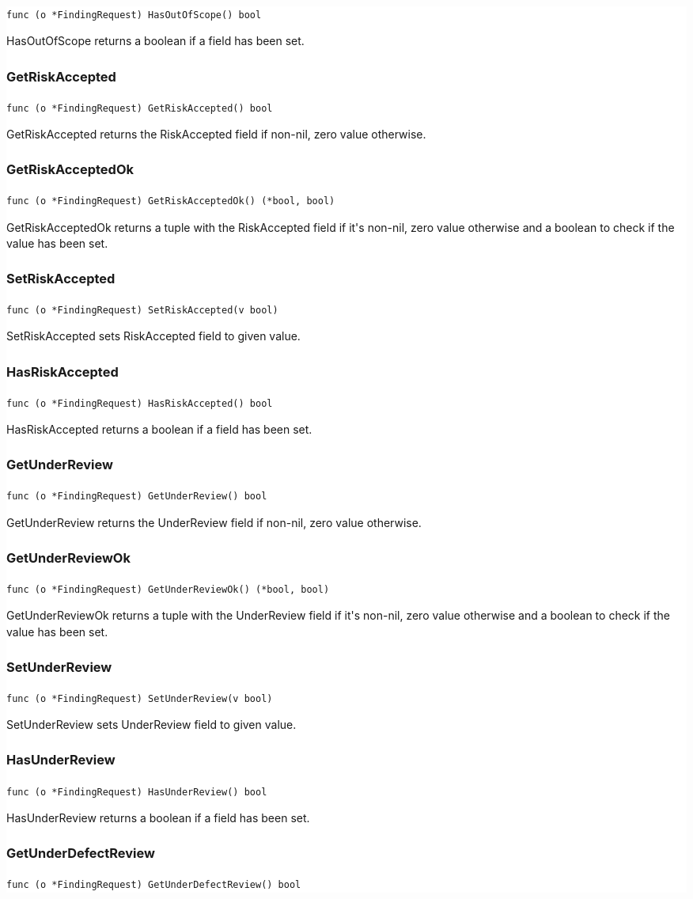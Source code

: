 `func (o *FindingRequest) HasOutOfScope() bool`

HasOutOfScope returns a boolean if a field has been set.

### GetRiskAccepted

`func (o *FindingRequest) GetRiskAccepted() bool`

GetRiskAccepted returns the RiskAccepted field if non-nil, zero value otherwise.

### GetRiskAcceptedOk

`func (o *FindingRequest) GetRiskAcceptedOk() (*bool, bool)`

GetRiskAcceptedOk returns a tuple with the RiskAccepted field if it's non-nil, zero value otherwise
and a boolean to check if the value has been set.

### SetRiskAccepted

`func (o *FindingRequest) SetRiskAccepted(v bool)`

SetRiskAccepted sets RiskAccepted field to given value.

### HasRiskAccepted

`func (o *FindingRequest) HasRiskAccepted() bool`

HasRiskAccepted returns a boolean if a field has been set.

### GetUnderReview

`func (o *FindingRequest) GetUnderReview() bool`

GetUnderReview returns the UnderReview field if non-nil, zero value otherwise.

### GetUnderReviewOk

`func (o *FindingRequest) GetUnderReviewOk() (*bool, bool)`

GetUnderReviewOk returns a tuple with the UnderReview field if it's non-nil, zero value otherwise
and a boolean to check if the value has been set.

### SetUnderReview

`func (o *FindingRequest) SetUnderReview(v bool)`

SetUnderReview sets UnderReview field to given value.

### HasUnderReview

`func (o *FindingRequest) HasUnderReview() bool`

HasUnderReview returns a boolean if a field has been set.

### GetUnderDefectReview

`func (o *FindingRequest) GetUnderDefectReview() bool`
